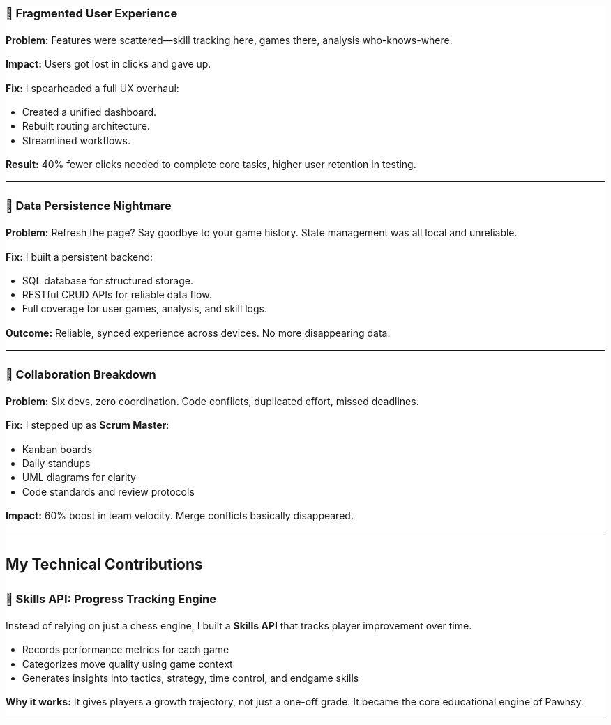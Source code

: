 
### 🧩 Fragmented User Experience

**Problem:** Features were scattered—skill tracking here, games there, analysis who-knows-where.

**Impact:** Users got lost in clicks and gave up.

**Fix:** I spearheaded a full UX overhaul:
- Created a unified dashboard.
- Rebuilt routing architecture.
- Streamlined workflows.

**Result:** 40% fewer clicks needed to complete core tasks, higher user retention in testing.

---

### 💾 Data Persistence Nightmare

**Problem:** Refresh the page? Say goodbye to your game history. State management was all local and unreliable.

**Fix:** I built a persistent backend:
- SQL database for structured storage.
- RESTful CRUD APIs for reliable data flow.
- Full coverage for user games, analysis, and skill logs.

**Outcome:** Reliable, synced experience across devices. No more disappearing data.

---

### 🤝 Collaboration Breakdown

**Problem:** Six devs, zero coordination. Code conflicts, duplicated effort, missed deadlines.

**Fix:** I stepped up as **Scrum Master**:
- Kanban boards
- Daily standups
- UML diagrams for clarity
- Code standards and review protocols

**Impact:** 60% boost in team velocity. Merge conflicts basically disappeared.

---

## My Technical Contributions

### 🧠 Skills API: Progress Tracking Engine

Instead of relying on just a chess engine, I built a **Skills API** that tracks player improvement over time.

- Records performance metrics for each game
- Categorizes move quality using game context
- Generates insights into tactics, strategy, time control, and endgame skills

**Why it works:** It gives players a growth trajectory, not just a one-off grade. It became the core educational engine of Pawnsy.

---